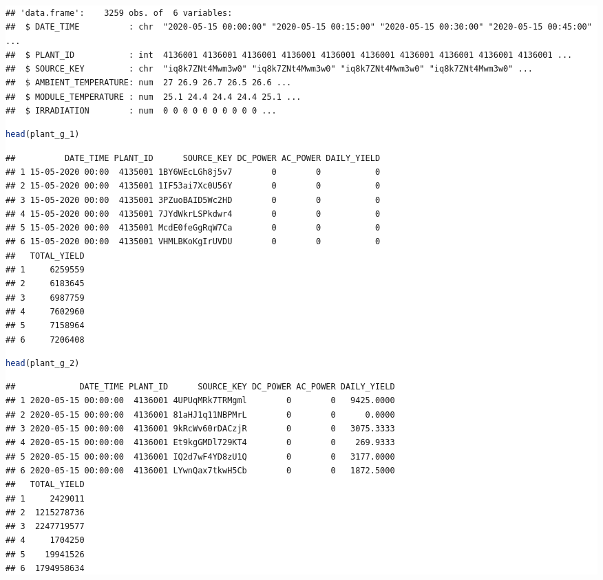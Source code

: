 ```
## 'data.frame':	3259 obs. of  6 variables:
##  $ DATE_TIME          : chr  "2020-05-15 00:00:00" "2020-05-15 00:15:00" "2020-05-15 00:30:00" "2020-05-15 00:45:00" ...
##  $ PLANT_ID           : int  4136001 4136001 4136001 4136001 4136001 4136001 4136001 4136001 4136001 4136001 ...
##  $ SOURCE_KEY         : chr  "iq8k7ZNt4Mwm3w0" "iq8k7ZNt4Mwm3w0" "iq8k7ZNt4Mwm3w0" "iq8k7ZNt4Mwm3w0" ...
##  $ AMBIENT_TEMPERATURE: num  27 26.9 26.7 26.5 26.6 ...
##  $ MODULE_TEMPERATURE : num  25.1 24.4 24.4 24.4 25.1 ...
##  $ IRRADIATION        : num  0 0 0 0 0 0 0 0 0 0 ...
```

```r
head(plant_g_1)
```

```
##          DATE_TIME PLANT_ID      SOURCE_KEY DC_POWER AC_POWER DAILY_YIELD
## 1 15-05-2020 00:00  4135001 1BY6WEcLGh8j5v7        0        0           0
## 2 15-05-2020 00:00  4135001 1IF53ai7Xc0U56Y        0        0           0
## 3 15-05-2020 00:00  4135001 3PZuoBAID5Wc2HD        0        0           0
## 4 15-05-2020 00:00  4135001 7JYdWkrLSPkdwr4        0        0           0
## 5 15-05-2020 00:00  4135001 McdE0feGgRqW7Ca        0        0           0
## 6 15-05-2020 00:00  4135001 VHMLBKoKgIrUVDU        0        0           0
##   TOTAL_YIELD
## 1     6259559
## 2     6183645
## 3     6987759
## 4     7602960
## 5     7158964
## 6     7206408
```

```r
head(plant_g_2)
```

```
##             DATE_TIME PLANT_ID      SOURCE_KEY DC_POWER AC_POWER DAILY_YIELD
## 1 2020-05-15 00:00:00  4136001 4UPUqMRk7TRMgml        0        0   9425.0000
## 2 2020-05-15 00:00:00  4136001 81aHJ1q11NBPMrL        0        0      0.0000
## 3 2020-05-15 00:00:00  4136001 9kRcWv60rDACzjR        0        0   3075.3333
## 4 2020-05-15 00:00:00  4136001 Et9kgGMDl729KT4        0        0    269.9333
## 5 2020-05-15 00:00:00  4136001 IQ2d7wF4YD8zU1Q        0        0   3177.0000
## 6 2020-05-15 00:00:00  4136001 LYwnQax7tkwH5Cb        0        0   1872.5000
##   TOTAL_YIELD
## 1     2429011
## 2  1215278736
## 3  2247719577
## 4     1704250
## 5    19941526
## 6  1794958634
```
